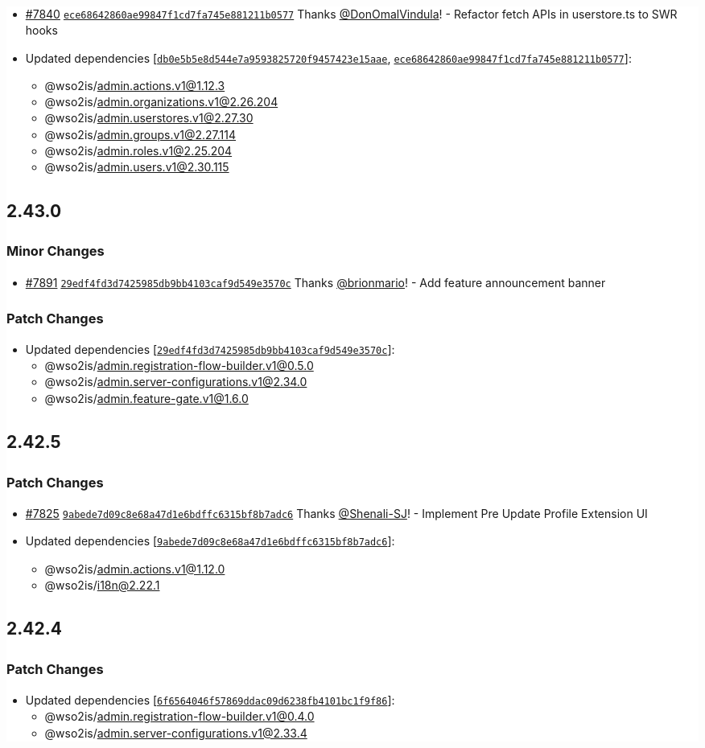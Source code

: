 - [#7840](https://github.com/wso2/identity-apps/pull/7840) [`ece68642860ae99847f1cd7fa745e881211b0577`](https://github.com/wso2/identity-apps/commit/ece68642860ae99847f1cd7fa745e881211b0577) Thanks [@DonOmalVindula](https://github.com/DonOmalVindula)! - Refactor fetch APIs in userstore.ts to SWR hooks

- Updated dependencies [[`db0e5b5e8d544e7a9593825720f9457423e15aae`](https://github.com/wso2/identity-apps/commit/db0e5b5e8d544e7a9593825720f9457423e15aae), [`ece68642860ae99847f1cd7fa745e881211b0577`](https://github.com/wso2/identity-apps/commit/ece68642860ae99847f1cd7fa745e881211b0577)]:
  - @wso2is/admin.actions.v1@1.12.3
  - @wso2is/admin.organizations.v1@2.26.204
  - @wso2is/admin.userstores.v1@2.27.30
  - @wso2is/admin.groups.v1@2.27.114
  - @wso2is/admin.roles.v1@2.25.204
  - @wso2is/admin.users.v1@2.30.115

## 2.43.0

### Minor Changes

- [#7891](https://github.com/wso2/identity-apps/pull/7891) [`29edf4fd3d7425985db9bb4103caf9d549e3570c`](https://github.com/wso2/identity-apps/commit/29edf4fd3d7425985db9bb4103caf9d549e3570c) Thanks [@brionmario](https://github.com/brionmario)! - Add feature announcement banner

### Patch Changes

- Updated dependencies [[`29edf4fd3d7425985db9bb4103caf9d549e3570c`](https://github.com/wso2/identity-apps/commit/29edf4fd3d7425985db9bb4103caf9d549e3570c)]:
  - @wso2is/admin.registration-flow-builder.v1@0.5.0
  - @wso2is/admin.server-configurations.v1@2.34.0
  - @wso2is/admin.feature-gate.v1@1.6.0

## 2.42.5

### Patch Changes

- [#7825](https://github.com/wso2/identity-apps/pull/7825) [`9abede7d09c8e68a47d1e6bdffc6315bf8b7adc6`](https://github.com/wso2/identity-apps/commit/9abede7d09c8e68a47d1e6bdffc6315bf8b7adc6) Thanks [@Shenali-SJ](https://github.com/Shenali-SJ)! - Implement Pre Update Profile Extension UI

- Updated dependencies [[`9abede7d09c8e68a47d1e6bdffc6315bf8b7adc6`](https://github.com/wso2/identity-apps/commit/9abede7d09c8e68a47d1e6bdffc6315bf8b7adc6)]:
  - @wso2is/admin.actions.v1@1.12.0
  - @wso2is/i18n@2.22.1

## 2.42.4

### Patch Changes

- Updated dependencies [[`6f6564046f57869ddac09d6238fb4101bc1f9f86`](https://github.com/wso2/identity-apps/commit/6f6564046f57869ddac09d6238fb4101bc1f9f86)]:
  - @wso2is/admin.registration-flow-builder.v1@0.4.0
  - @wso2is/admin.server-configurations.v1@2.33.4
